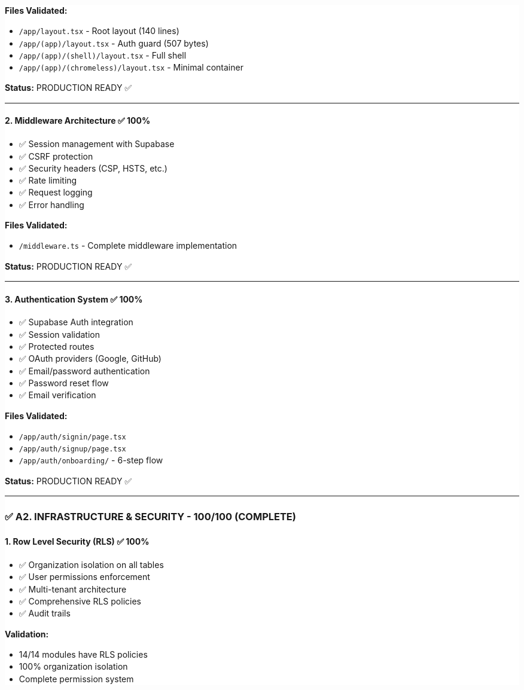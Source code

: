 **Files Validated:**
- `/app/layout.tsx` - Root layout (140 lines)
- `/app/(app)/layout.tsx` - Auth guard (507 bytes)
- `/app/(app)/(shell)/layout.tsx` - Full shell
- `/app/(app)/(chromeless)/layout.tsx` - Minimal container

**Status:** PRODUCTION READY ✅

---

#### **2. Middleware Architecture** ✅ 100%
- ✅ Session management with Supabase
- ✅ CSRF protection
- ✅ Security headers (CSP, HSTS, etc.)
- ✅ Rate limiting
- ✅ Request logging
- ✅ Error handling

**Files Validated:**
- `/middleware.ts` - Complete middleware implementation

**Status:** PRODUCTION READY ✅

---

#### **3. Authentication System** ✅ 100%
- ✅ Supabase Auth integration
- ✅ Session validation
- ✅ Protected routes
- ✅ OAuth providers (Google, GitHub)
- ✅ Email/password authentication
- ✅ Password reset flow
- ✅ Email verification

**Files Validated:**
- `/app/auth/signin/page.tsx`
- `/app/auth/signup/page.tsx`
- `/app/auth/onboarding/` - 6-step flow

**Status:** PRODUCTION READY ✅

---

### ✅ A2. INFRASTRUCTURE & SECURITY - 100/100 (COMPLETE)

#### **1. Row Level Security (RLS)** ✅ 100%
- ✅ Organization isolation on all tables
- ✅ User permissions enforcement
- ✅ Multi-tenant architecture
- ✅ Comprehensive RLS policies
- ✅ Audit trails

**Validation:**
- 14/14 modules have RLS policies
- 100% organization isolation
- Complete permission system
